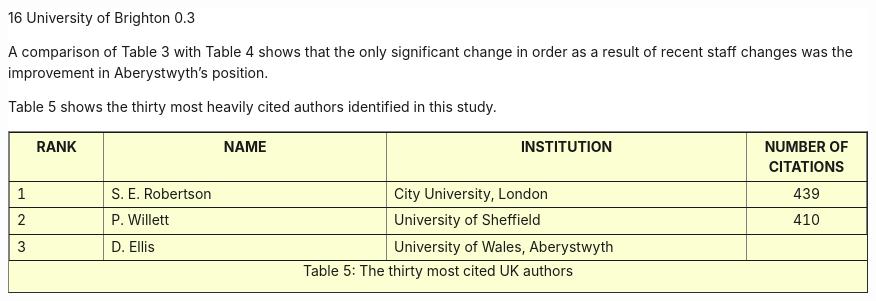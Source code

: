 <td width="12%" valign="TOP">16</td>

<td width="55%" valign="TOP">University of Brighton</td>

<td width="33%" valign="TOP" align="CENTER">0.3</td>

</tr>

</tbody>

</table>

A comparison of Table 3 with Table 4 shows that the only significant change in order as a result of recent staff changes was the improvement in Aberystwyth’s position.

Table 5 shows the thirty most heavily cited authors identified in this study.

<table border="" cellspacing="1" cellpadding="5" width="655" align="CENTER" bgcolor="#FCFFD2"><caption align="bottom">Table 5: The thirty most cited UK authors</caption>

<tbody>

<tr>

<th width="10%" valign="TOP">RANK</th>

<th width="33%" valign="TOP">NAME</th>

<th width="42%" valign="TOP">INSTITUTION</th>

<th width="15%" valign="TOP">NUMBER OF CITATIONS</th>

</tr>

<tr>

<td width="11%" valign="TOP">1</td>

<td width="27%" valign="TOP">S. E. Robertson</td>

<td width="42%" valign="TOP">City University, London</td>

<td align="CENTER" width="20%" valign="TOP">439</td>

</tr>

<tr>

<td width="11%" valign="TOP">2</td>

<td width="27%" valign="TOP">P. Willett</td>

<td width="42%" valign="TOP">University of Sheffield</td>

<td align="CENTER" width="20%" valign="TOP">410</td>

</tr>

<tr>

<td width="11%" valign="TOP">3</td>

<td width="27%" valign="TOP">D. Ellis</td>

<td width="42%" valign="TOP">University of Wales, Aberystwyth</td>
